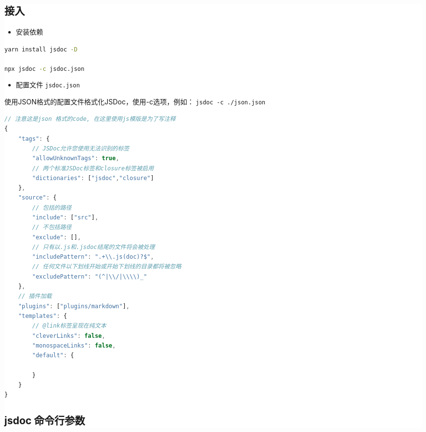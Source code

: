 ## 接入

- 安装依赖

```bash
yarn install jsdoc -D

npx jsdoc -c jsdoc.json
```

- 配置文件 `jsdoc.json`

使用JSON格式的配置文件格式化JSDoc，使用-c选项，例如： `jsdoc -c ./json.json`
```js
// 注意这是json 格式的code, 在这里使用js模版是为了写注释
{
    "tags": {
        // JSDoc允许您使用无法识别的标签
        "allowUnknownTags": true,
        // 两个标准JSDoc标签和closure标签被启用
        "dictionaries": ["jsdoc","closure"]
    },
    "source": {
        // 包括的路径
        "include": ["src"],
        // 不包括路径
        "exclude": [],
        // 只有以.js和.jsdoc结尾的文件将会被处理
        "includePattern": ".+\\.js(doc)?$",
        // 任何文件以下划线开始或开始下划线的目录都将被忽略
        "excludePattern": "(^|\\/|\\\\)_"
    },
    // 插件加载
    "plugins": ["plugins/markdown"],
    "templates": {
        // @link标签呈现在纯文本
        "cleverLinks": false,
        "monospaceLinks": false,
        "default": {

        }
    }
}
```


## jsdoc 命令行参数
